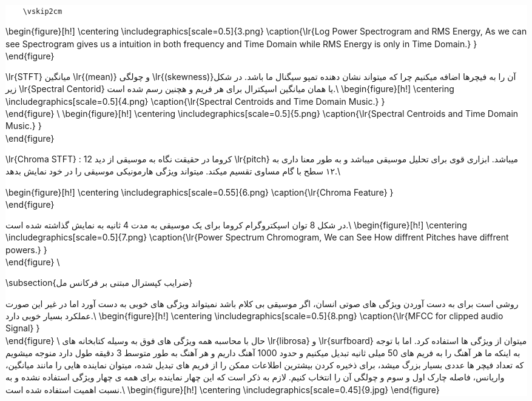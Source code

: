         \vskip2cm
 
\begin{figure}[h!]
        \centering
        \includegraphics[scale=0.5]{3.png}
        \caption{\lr{Log Power Spectrogram and RMS Energy, As we can see Spectrogram gives us a intuition in both frequency and Time Domain while RMS Energy is only in Time Domain.}  }  
    \end{figure}

\lr{STFT}  میانگین \lr{(mean)}
و چولگی \lr{(skewness)}آن را به فیچرها اضافه میکنیم چرا که میتواند نشان دهنده تمپو سیگنال ما باشد. در شکل زیر \lr{Spectral Centorid} یا همان میانگین اسپکترال برای هر فریم و هچنین رسم شده است.\\
\begin{figure}[h!]
        \centering
        \includegraphics[scale=0.5]{4.png}
        \caption{\lr{Spectral Centroids and Time Domain Music.}  }  
    \end{figure}
    \\
    \begin{figure}[h!]
        \centering
        \includegraphics[scale=0.5]{5.png}
        \caption{\lr{Spectral Centroids and Time Domain Music.}  }  
    \end{figure}
    
\lr{Chroma STFT}  :  کروما در حقیقت نگاه به موسیقی از دید 12 \lr{pitch}  میباشد. ابزاری قوی برای تحلیل موسیقی میباشد و به طور معنا داری به ۱۲ سطح با گام مساوی تقسیم میکند. میتواند ویژگی هارمونیکی موسیقی را در خود نمایش بدهد.\\

\begin{figure}[h!]
        \centering
        \includegraphics[scale=0.55]{6.png}
        \caption{\lr{Chroma Feature}  }  
    \end{figure}

در شکل 8 توان اسپکتروگرام کروما برای یک موسیقی به مدت 4 ثانیه به نمایش گذاشته شده است.\\
 \begin{figure}[h!]
        \centering
        \includegraphics[scale=0.5]{7.png}
        \caption{\lr{Power Spectrum Chromogram, We can See How diffrent Pitches have diffrent powers.}  }  
    \end{figure}
\\

\subsection{ضرایب کپسترال مبتنی بر فرکانس مل}

روشی است برای به دست آوردن ویژگی های صوتی انسان، اگر موسیقی بی کلام باشد نمیتواند ویژگی های خوبی به دست آورد اما در غیر این صورت عملکرد بسیار خوبی دارد.\\ 
\begin{figure}[h!]
        \centering
        \includegraphics[scale=0.5]{8.png}
        \caption{\lr{MFCC for clipped audio Signal}  }  
    \end{figure}
    \\
    حال با محاسبه همه ویژگی های فوق به وسیله کتابخانه های \lr{librosa} و \lr{surfboard}  میتوان از ویژگی ها استفاده کرد. اما  با توجه به اینکه ما هر آهنگ را به فریم های 50 میلی ثانیه تبدیل میکنیم و حدود 1000 آهنگ داریم و هر آهنگ به طور متوسط 3 دقیقه طول دارد منوجه میشویم که تعداد فیچر ها عددی بسیار بزرگ میشد، برای ذخیره کردن بیشترین اطلاعات ممکن را از فریم های تبدیل شده، میتوان نماینده هایی را مانند میانگین، واریانس، فاصله چارک اول و سوم و چولگی آن را انتخاب کنیم. لازم به ذکر است که این چهار نماینده برای همه ی چهار ویژگی استفاده نشده و به نسبت اهمیت استفاده شده است.\\
    \begin{figure}[h!]
        \centering
        \includegraphics[scale=0.45]{9.jpg}
    \end{figure}
    